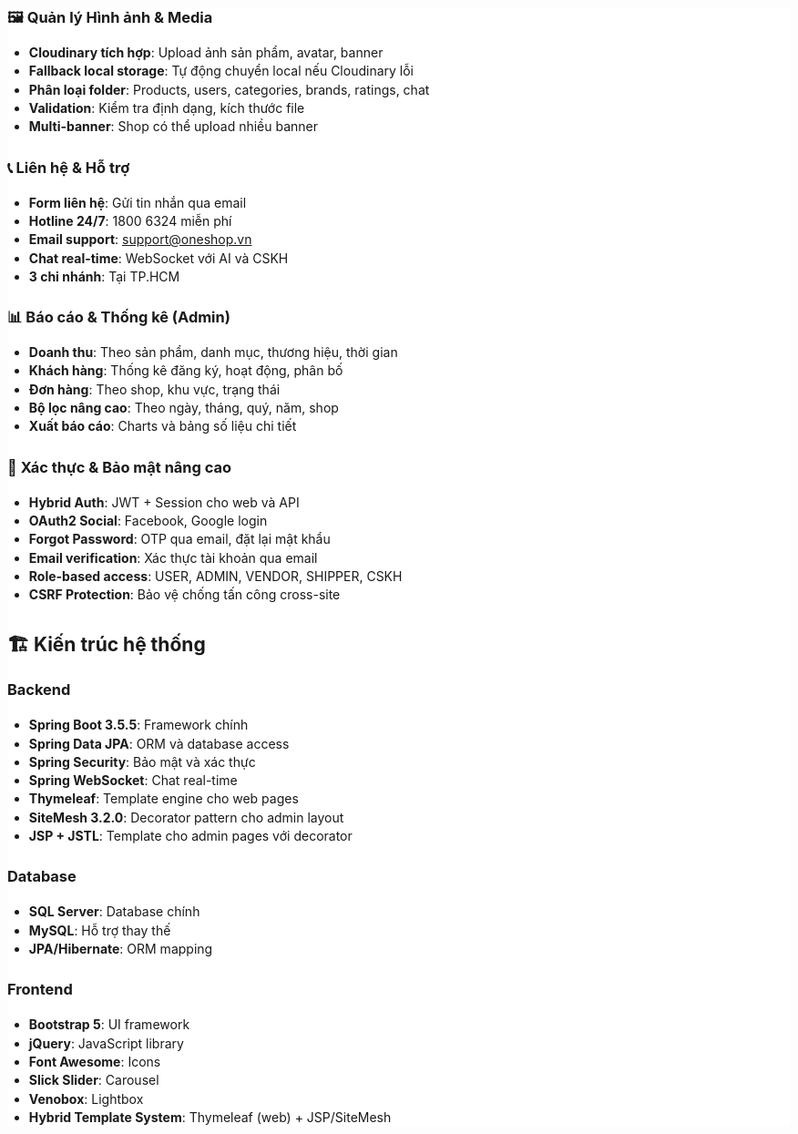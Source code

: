 ### 🖼️ **Quản lý Hình ảnh & Media**
- **Cloudinary tích hợp**: Upload ảnh sản phẩm, avatar, banner
- **Fallback local storage**: Tự động chuyển local nếu Cloudinary lỗi
- **Phân loại folder**: Products, users, categories, brands, ratings, chat
- **Validation**: Kiểm tra định dạng, kích thước file
- **Multi-banner**: Shop có thể upload nhiều banner

### 📞 **Liên hệ & Hỗ trợ**
- **Form liên hệ**: Gửi tin nhắn qua email
- **Hotline 24/7**: 1800 6324 miễn phí
- **Email support**: support@oneshop.vn
- **Chat real-time**: WebSocket với AI và CSKH
- **3 chi nhánh**: Tại TP.HCM

### 📊 **Báo cáo & Thống kê (Admin)**
- **Doanh thu**: Theo sản phẩm, danh mục, thương hiệu, thời gian
- **Khách hàng**: Thống kê đăng ký, hoạt động, phân bố
- **Đơn hàng**: Theo shop, khu vực, trạng thái
- **Bộ lọc nâng cao**: Theo ngày, tháng, quý, năm, shop
- **Xuất báo cáo**: Charts và bảng số liệu chi tiết

### 🔐 **Xác thực & Bảo mật nâng cao**
- **Hybrid Auth**: JWT + Session cho web và API
- **OAuth2 Social**: Facebook, Google login
- **Forgot Password**: OTP qua email, đặt lại mật khẩu
- **Email verification**: Xác thực tài khoản qua email
- **Role-based access**: USER, ADMIN, VENDOR, SHIPPER, CSKH
- **CSRF Protection**: Bảo vệ chống tấn công cross-site

## 🏗️ Kiến trúc hệ thống

### **Backend**
- **Spring Boot 3.5.5**: Framework chính
- **Spring Data JPA**: ORM và database access
- **Spring Security**: Bảo mật và xác thực
- **Spring WebSocket**: Chat real-time
- **Thymeleaf**: Template engine cho web pages
- **SiteMesh 3.2.0**: Decorator pattern cho admin layout
- **JSP + JSTL**: Template cho admin pages với decorator

### **Database**
- **SQL Server**: Database chính
- **MySQL**: Hỗ trợ thay thế
- **JPA/Hibernate**: ORM mapping

### **Frontend**
- **Bootstrap 5**: UI framework
- **jQuery**: JavaScript library
- **Font Awesome**: Icons
- **Slick Slider**: Carousel
- **Venobox**: Lightbox
- **Hybrid Template System**: Thymeleaf (web) + JSP/SiteMesh 
